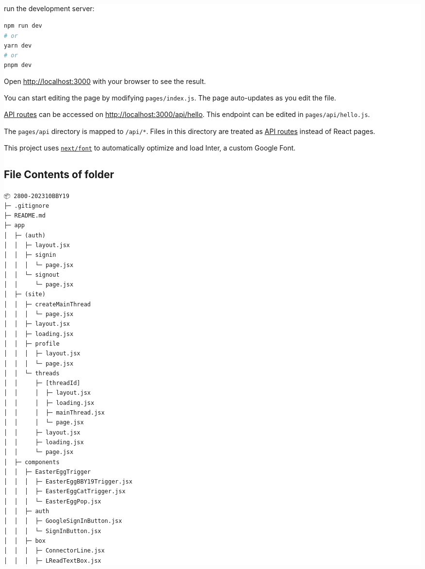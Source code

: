 
run the development server:

```bash
npm run dev
# or
yarn dev
# or
pnpm dev
```

Open [http://localhost:3000](http://localhost:3000) with your browser to see the result.

You can start editing the page by modifying `pages/index.js`. The page auto-updates as you edit the file.

[API routes](https://nextjs.org/docs/api-routes/introduction) can be accessed on [http://localhost:3000/api/hello](http://localhost:3000/api/hello). This endpoint can be edited in `pages/api/hello.js`.

The `pages/api` directory is mapped to `/api/*`. Files in this directory are treated as [API routes](https://nextjs.org/docs/api-routes/introduction) instead of React pages.

This project uses [`next/font`](https://nextjs.org/docs/basic-features/font-optimization) to automatically optimize and load Inter, a custom Google Font.

## File Contents of folder

```
📦 2800-202310BBY19
├─ .gitignore
├─ README.md
├─ app
│  ├─ (auth)
│  │  ├─ layout.jsx
│  │  ├─ signin
│  │  │  └─ page.jsx
│  │  └─ signout
│  │     └─ page.jsx
│  ├─ (site)
│  │  ├─ createMainThread
│  │  │  └─ page.jsx
│  │  ├─ layout.jsx
│  │  ├─ loading.jsx
│  │  ├─ profile
│  │  │  ├─ layout.jsx
│  │  │  └─ page.jsx
│  │  └─ threads
│  │     ├─ [threadId]
│  │     │  ├─ layout.jsx
│  │     │  ├─ loading.jsx
│  │     │  ├─ mainThread.jsx
│  │     │  └─ page.jsx
│  │     ├─ layout.jsx
│  │     ├─ loading.jsx
│  │     └─ page.jsx
│  ├─ components
│  │  ├─ EasterEggTrigger
│  │  │  ├─ EasterEggBBY19Trigger.jsx
│  │  │  ├─ EasterEggCatTrigger.jsx
│  │  │  └─ EasterEggPop.jsx
│  │  ├─ auth
│  │  │  ├─ GoogleSignInButton.jsx
│  │  │  └─ SignInButton.jsx
│  │  ├─ box
│  │  │  ├─ ConnectorLine.jsx
│  │  │  ├─ LReadTextBox.jsx
```